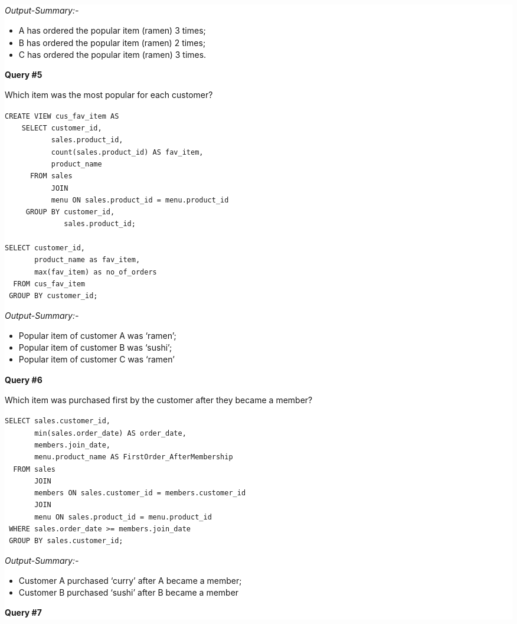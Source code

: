 
*Output-Summary:-*

-   A has ordered the popular item (ramen) 3 times;
-   B has ordered the popular item (ramen) 2 times;
-   C has ordered the popular item (ramen) 3 times.

**Query \#5**

Which item was the most popular for each customer?

    CREATE VIEW cus_fav_item AS
        SELECT customer_id,
               sales.product_id,
               count(sales.product_id) AS fav_item,
               product_name
          FROM sales
               JOIN
               menu ON sales.product_id = menu.product_id
         GROUP BY customer_id,
                  sales.product_id;

    SELECT customer_id,
           product_name as fav_item,
           max(fav_item) as no_of_orders
      FROM cus_fav_item
     GROUP BY customer_id;

*Output-Summary:-*

-   Popular item of customer A was ‘ramen’;
-   Popular item of customer B was ‘sushi’;
-   Popular item of customer C was ‘ramen’

**Query \#6**

Which item was purchased first by the customer after they became a
member?

    SELECT sales.customer_id,
           min(sales.order_date) AS order_date,
           members.join_date,
           menu.product_name AS FirstOrder_AfterMembership
      FROM sales
           JOIN
           members ON sales.customer_id = members.customer_id
           JOIN
           menu ON sales.product_id = menu.product_id
     WHERE sales.order_date >= members.join_date
     GROUP BY sales.customer_id;

*Output-Summary:-*

-   Customer A purchased ‘curry’ after A became a member;
-   Customer B purchased ‘sushi’ after B became a member

**Query \#7**
